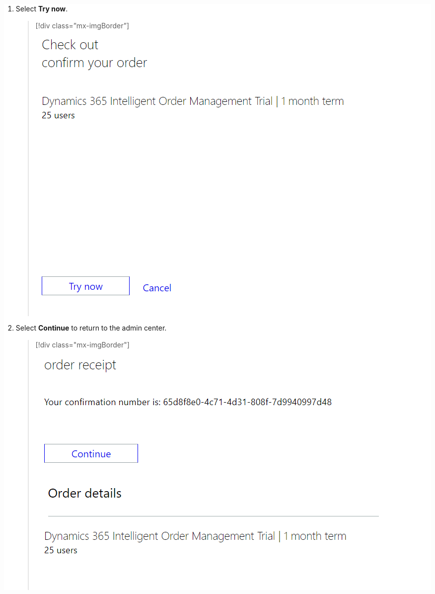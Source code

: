1. Select **Try now**.

    > [!div class=”mx-imgBorder”]
    > ![Screenshot of the order confirmation, showing one-month term and the Try now button.](../media/try-now-2.png)

1. Select **Continue** to return to the admin center.

    > [!div class="mx-imgBorder"]
    > ![Screenshot of the order receipt, showing the Continue button and confirmation number.](../media/continue-2.png)
